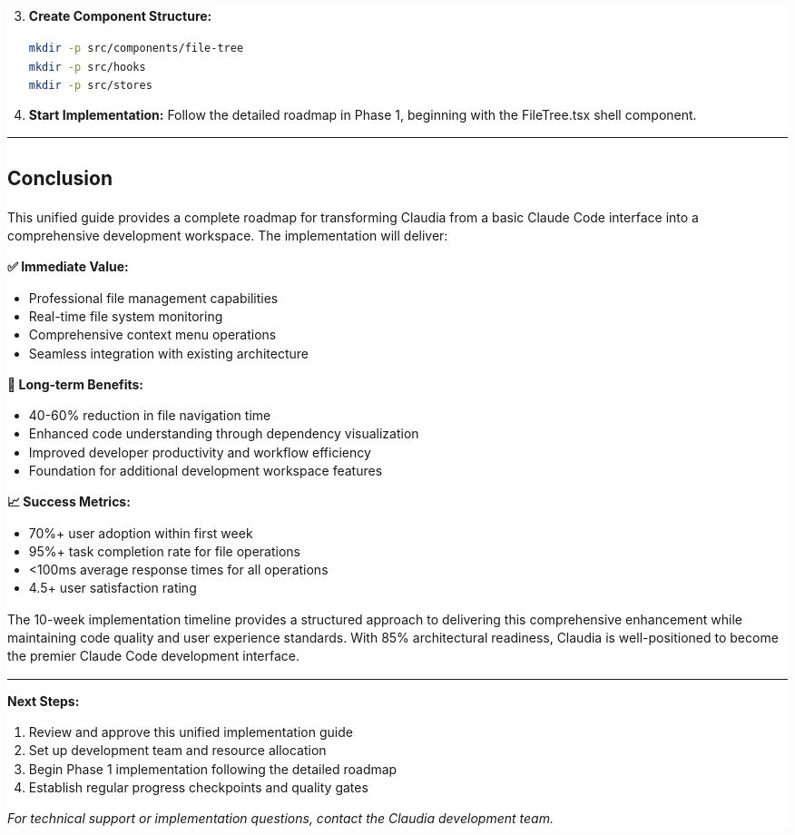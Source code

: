 3. **Create Component Structure:**
   ```bash
   mkdir -p src/components/file-tree
   mkdir -p src/hooks
   mkdir -p src/stores
   ```

4. **Start Implementation:**
   Follow the detailed roadmap in Phase 1, beginning with the FileTree.tsx shell component.

---

## Conclusion

This unified guide provides a complete roadmap for transforming Claudia from a basic Claude Code interface into a comprehensive development workspace. The implementation will deliver:

**✅ Immediate Value:**
- Professional file management capabilities
- Real-time file system monitoring  
- Comprehensive context menu operations
- Seamless integration with existing architecture

**🚀 Long-term Benefits:**
- 40-60% reduction in file navigation time
- Enhanced code understanding through dependency visualization
- Improved developer productivity and workflow efficiency
- Foundation for additional development workspace features

**📈 Success Metrics:**
- 70%+ user adoption within first week
- 95%+ task completion rate for file operations
- <100ms average response times for all operations
- 4.5+ user satisfaction rating

The 10-week implementation timeline provides a structured approach to delivering this comprehensive enhancement while maintaining code quality and user experience standards. With 85% architectural readiness, Claudia is well-positioned to become the premier Claude Code development interface.

---

**Next Steps:**
1. Review and approve this unified implementation guide
2. Set up development team and resource allocation
3. Begin Phase 1 implementation following the detailed roadmap
4. Establish regular progress checkpoints and quality gates

*For technical support or implementation questions, contact the Claudia development team.*